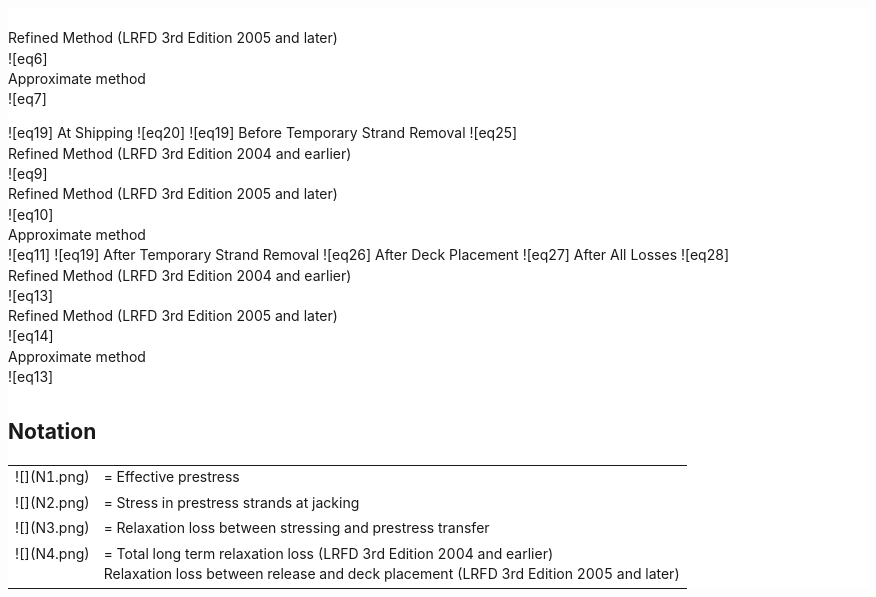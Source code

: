 <br>Refined Method (LRFD 3rd Edition 2005 and later)<br> ![eq6]
<br>Approximate method<br> ![eq7]
</td>
<td>![eq19]</td>
</tr>
<tr>
<td>At Shipping</td>
<td>![eq20]</td>
<td>![eq19]</td>
</tr>
<tr>
<td>Before Temporary Strand Removal</td>
<td>
![eq25]
<br>Refined Method (LRFD 3rd Edition 2004 and earlier)<br> ![eq9]
<br>Refined Method (LRFD 3rd Edition 2005 and later)<br> ![eq10]
<br>Approximate method<br> ![eq11]
</td>
<td>![eq19]</td>
</tr>
<tr>
<td>After Temporary Strand Removal</td>
<td>![eq26]</td>
<td></td>
</tr>
<tr>
<td>After Deck Placement</td>
<td>![eq27]</td>
<td></td>
</tr>
<tr>
<td>After All Losses</td>
<td>
![eq28]
<br>Refined Method (LRFD 3rd Edition 2004 and earlier)<br> ![eq13]
<br>Refined Method (LRFD 3rd Edition 2005 and later)<br> ![eq14]
<br>Approximate method<br> ![eq13]
</td>
<td></td>
</tr>
</table>

Notation
----------

<table border=0>
<tr>
<td>![](N1.png)</td>
<td>= Effective prestress</td>
</tr>
<tr>
<td>![](N2.png)</td>
<td>= Stress in prestress strands at jacking</td>
</tr>
<tr>
<td>![](N3.png)</td>
<td>= Relaxation loss between stressing and prestress transfer</td>
</tr>
<tr>
<td>![](N4.png)</td>
<td>= Total long term relaxation loss (LRFD 3rd Edition 2004 and earlier)<br>Relaxation loss between release and deck placement (LRFD 3rd Edition 2005 and later)</td>
</tr>